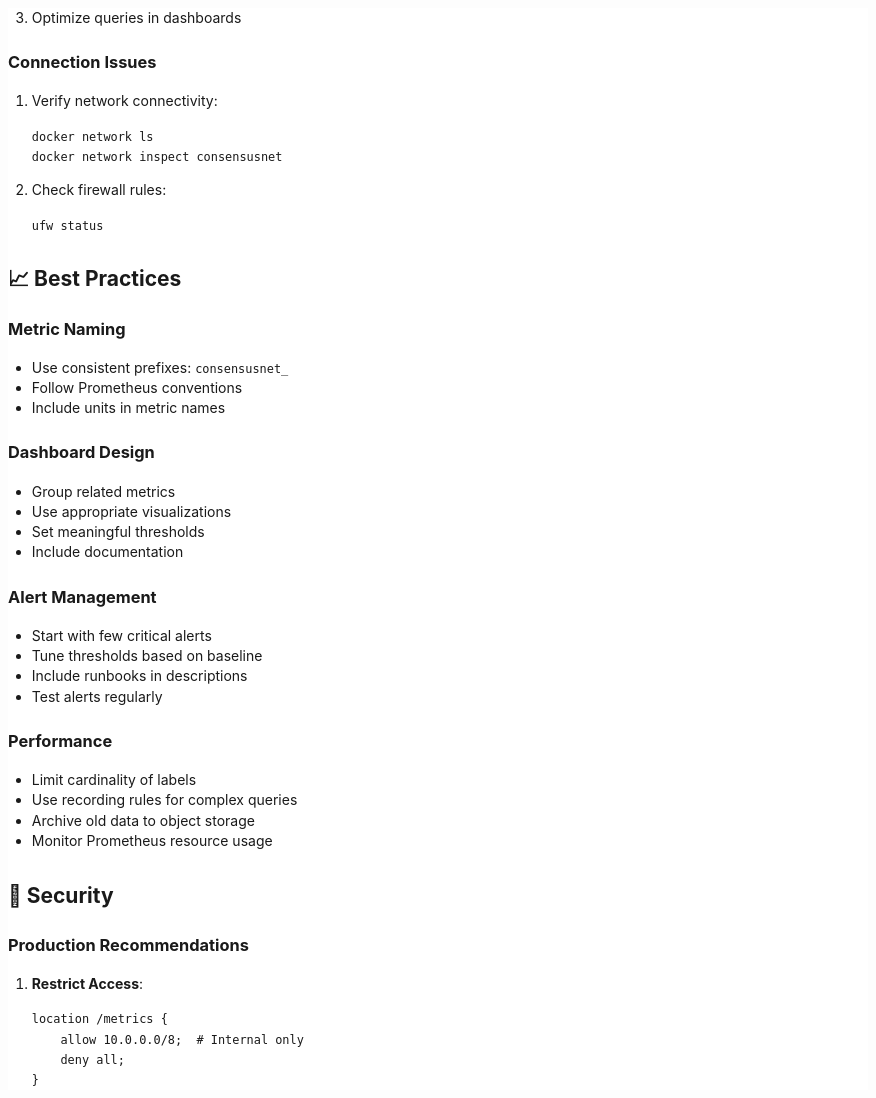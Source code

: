 3. Optimize queries in dashboards

### Connection Issues
1. Verify network connectivity:
   ```bash
   docker network ls
   docker network inspect consensusnet
   ```

2. Check firewall rules:
   ```bash
   ufw status
   ```

## 📈 Best Practices

### Metric Naming
- Use consistent prefixes: `consensusnet_`
- Follow Prometheus conventions
- Include units in metric names

### Dashboard Design
- Group related metrics
- Use appropriate visualizations
- Set meaningful thresholds
- Include documentation

### Alert Management
- Start with few critical alerts
- Tune thresholds based on baseline
- Include runbooks in descriptions
- Test alerts regularly

### Performance
- Limit cardinality of labels
- Use recording rules for complex queries
- Archive old data to object storage
- Monitor Prometheus resource usage

## 🔐 Security

### Production Recommendations
1. **Restrict Access**:
   ```nginx
   location /metrics {
       allow 10.0.0.0/8;  # Internal only
       deny all;
   }
   ```
